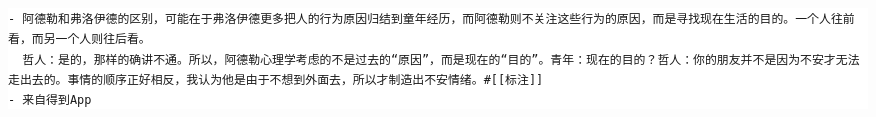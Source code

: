     - 阿德勒和弗洛伊德的区别，可能在于弗洛伊德更多把人的行为原因归结到童年经历，而阿德勒则不关注这些行为的原因，而是寻找现在生活的目的。一个人往前看，而另一个人则往后看。
      哲人：是的，那样的确讲不通。所以，阿德勒心理学考虑的不是过去的“原因”，而是现在的“目的”。青年：现在的目的？哲人：你的朋友并不是因为不安才无法走出去的。事情的顺序正好相反，我认为他是由于不想到外面去，所以才制造出不安情绪。#[[标注]]
    - 来自得到App

